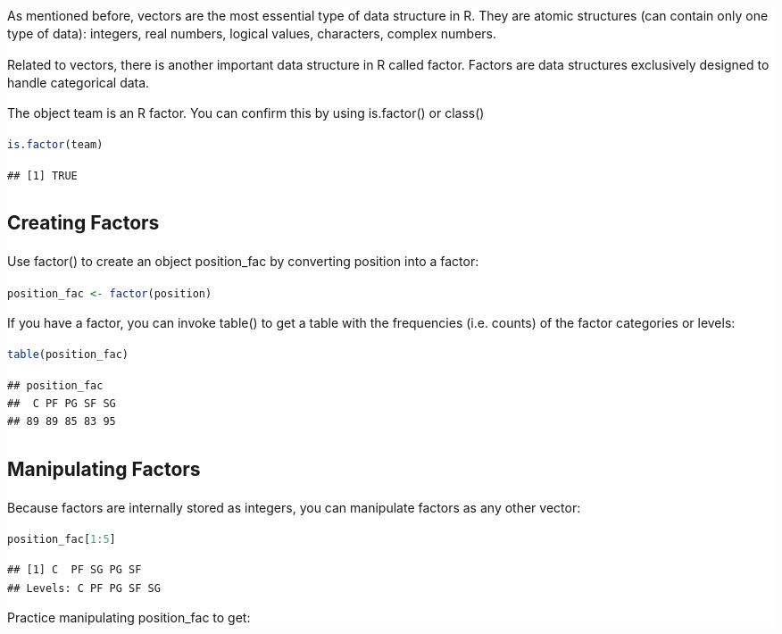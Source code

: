As mentioned before, vectors are the most essential type of data
structure in R. They are atomic structures (can contain only one type of
data): integers, real numbers, logical values, characters, complex
numbers.

Related to vectors, there is another important data structure in R
called factor. Factors are data structures exclusively designed to
handle categorical data.

The object team is an R factor. You can confirm this by using
is.factor() or class()

``` r
is.factor(team)
```

    ## [1] TRUE

## Creating Factors

Use factor() to create an object position\_fac by converting position
into a factor:

``` r
position_fac <- factor(position)
```

If you have a factor, you can invoke table() to get a table with the
frequencies (i.e. counts) of the factor categories or levels:

``` r
table(position_fac)
```

    ## position_fac
    ##  C PF PG SF SG 
    ## 89 89 85 83 95

## Manipulating Factors

Because factors are internally stored as integers, you can manipulate
factors as any other vector:

``` r
position_fac[1:5]
```

    ## [1] C  PF SG PG SF
    ## Levels: C PF PG SF SG

Practice manipulating position\_fac to get:
